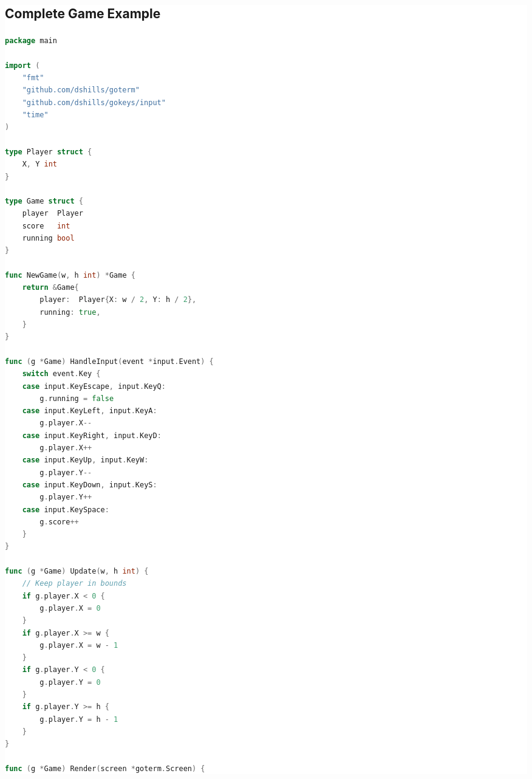 ## Complete Game Example

```go
package main

import (
    "fmt"
    "github.com/dshills/goterm"
    "github.com/dshills/gokeys/input"
    "time"
)

type Player struct {
    X, Y int
}

type Game struct {
    player  Player
    score   int
    running bool
}

func NewGame(w, h int) *Game {
    return &Game{
        player:  Player{X: w / 2, Y: h / 2},
        running: true,
    }
}

func (g *Game) HandleInput(event *input.Event) {
    switch event.Key {
    case input.KeyEscape, input.KeyQ:
        g.running = false
    case input.KeyLeft, input.KeyA:
        g.player.X--
    case input.KeyRight, input.KeyD:
        g.player.X++
    case input.KeyUp, input.KeyW:
        g.player.Y--
    case input.KeyDown, input.KeyS:
        g.player.Y++
    case input.KeySpace:
        g.score++
    }
}

func (g *Game) Update(w, h int) {
    // Keep player in bounds
    if g.player.X < 0 {
        g.player.X = 0
    }
    if g.player.X >= w {
        g.player.X = w - 1
    }
    if g.player.Y < 0 {
        g.player.Y = 0
    }
    if g.player.Y >= h {
        g.player.Y = h - 1
    }
}

func (g *Game) Render(screen *goterm.Screen) {
```